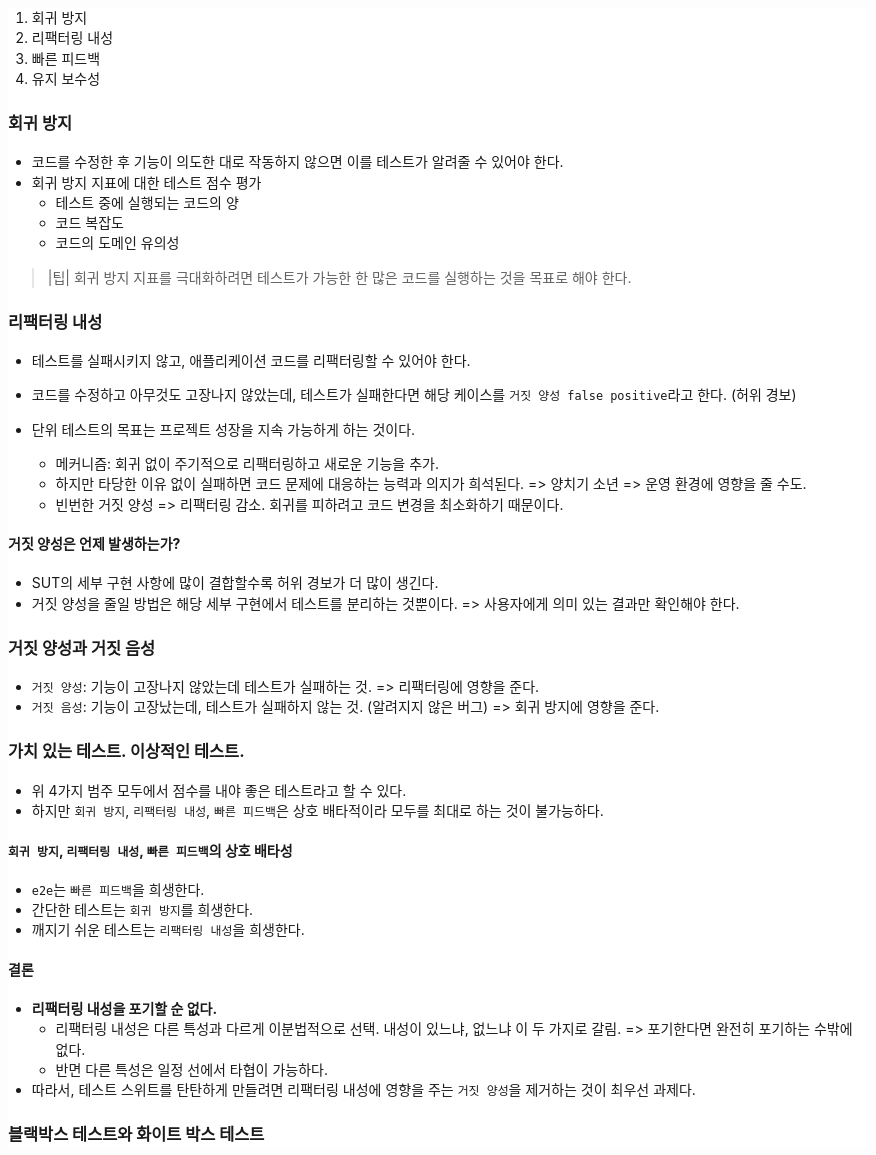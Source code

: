 1) 회귀 방지
2) 리팩터링 내성
3) 빠른 피드백
4) 유지 보수성

### 회귀 방지

- 코드를 수정한 후 기능이 의도한 대로 작동하지 않으면 이를 테스트가 알려줄 수 있어야 한다.
- 회귀 방지 지표에 대한 테스트 점수 평가
  - 테스트 중에 실행되는 코드의 양
  - 코드 복잡도
  - 코드의 도메인 유의성

> |팁| 회귀 방지 지표를 극대화하려면 테스트가 가능한 한 많은 코드를 실행하는 것을 목표로 해야 한다.

### 리팩터링 내성

- 테스트를 실패시키지 않고, 애플리케이션 코드를 리팩터링할 수 있어야 한다.
- 코드를 수정하고 아무것도 고장나지 않았는데, 테스트가 실패한다면 해당 케이스를 `거짓 양성 false positive`라고 한다. (허위 경보)

- 단위 테스트의 목표는 프로젝트 성장을 지속 가능하게 하는 것이다.
  - 메커니즘: 회귀 없이 주기적으로 리팩터링하고 새로운 기능을 추가.
  - 하지만 타당한 이유 없이 실패하면 코드 문제에 대응하는 능력과 의지가 희석된다. => 양치기 소년 => 운영 환경에 영향을 줄 수도.
  - 빈번한 거짓 양성 => 리팩터링 감소. 회귀를 피하려고 코드 변경을 최소화하기 때문이다.

#### 거짓 양성은 언제 발생하는가?

- SUT의 세부 구현 사항에 많이 결합할수록 허위 경보가 더 많이 생긴다.
- 거짓 양성을 줄일 방법은 해당 세부 구현에서 테스트를 분리하는 것뿐이다. => 사용자에게 의미 있는 결과만 확인해야 한다.

### 거짓 양성과 거짓 음성

- `거짓 양성`: 기능이 고장나지 않았는데 테스트가 실패하는 것. => 리팩터링에 영향을 준다.
- `거짓 음성`: 기능이 고장났는데, 테스트가 실패하지 않는 것. (알려지지 않은 버그) => 회귀 방지에 영향을 준다.

### 가치 있는 테스트. 이상적인 테스트.

- 위 4가지 범주 모두에서 점수를 내야 좋은 테스트라고 할 수 있다.
- 하지만 `회귀 방지`, `리팩터링 내성`, `빠른 피드백`은 상호 배타적이라 모두를 최대로 하는 것이 불가능하다.

#### `회귀 방지`, `리팩터링 내성`, `빠른 피드백`의 상호 배타성

- `e2e`는 `빠른 피드백`을 희생한다.
- 간단한 테스트는 `회귀 방지`를 희생한다.
- 깨지기 쉬운 테스트는 `리팩터링 내성`을 희생한다.

#### 결론

- **리팩터링 내성을 포기할 순 없다.**
  - 리팩터링 내성은 다른 특성과 다르게 이분법적으로 선택. 내성이 있느냐, 없느냐 이 두 가지로 갈림. => 포기한다면 완전히 포기하는 수밖에 없다. 
  - 반면 다른 특성은 일정 선에서 타협이 가능하다.
- 따라서, 테스트 스위트를 탄탄하게 만들려면 리팩터링 내성에 영향을 주는 `거짓 양성`을 제거하는 것이 최우선 과제다.

### 블랙박스 테스트와 화이트 박스 테스트
